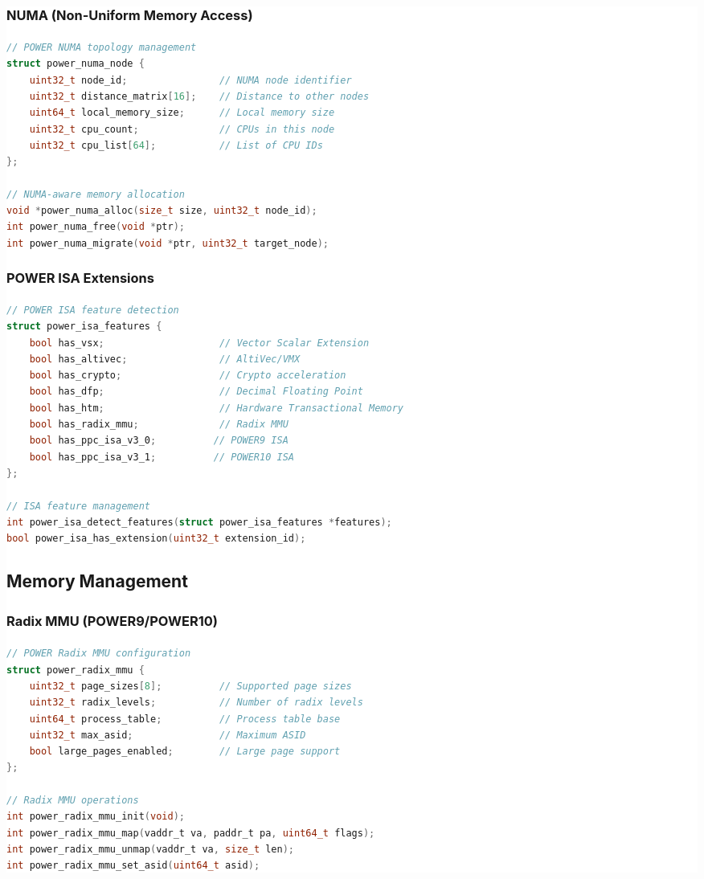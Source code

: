 ### **NUMA (Non-Uniform Memory Access)**
```c
// POWER NUMA topology management
struct power_numa_node {
    uint32_t node_id;                // NUMA node identifier
    uint32_t distance_matrix[16];    // Distance to other nodes
    uint64_t local_memory_size;      // Local memory size
    uint32_t cpu_count;              // CPUs in this node
    uint32_t cpu_list[64];           // List of CPU IDs
};

// NUMA-aware memory allocation
void *power_numa_alloc(size_t size, uint32_t node_id);
int power_numa_free(void *ptr);
int power_numa_migrate(void *ptr, uint32_t target_node);
```

### **POWER ISA Extensions**
```c
// POWER ISA feature detection
struct power_isa_features {
    bool has_vsx;                    // Vector Scalar Extension
    bool has_altivec;                // AltiVec/VMX
    bool has_crypto;                 // Crypto acceleration
    bool has_dfp;                    // Decimal Floating Point
    bool has_htm;                    // Hardware Transactional Memory
    bool has_radix_mmu;              // Radix MMU
    bool has_ppc_isa_v3_0;          // POWER9 ISA
    bool has_ppc_isa_v3_1;          // POWER10 ISA
};

// ISA feature management
int power_isa_detect_features(struct power_isa_features *features);
bool power_isa_has_extension(uint32_t extension_id);
```

## Memory Management

### **Radix MMU (POWER9/POWER10)**
```c
// POWER Radix MMU configuration
struct power_radix_mmu {
    uint32_t page_sizes[8];          // Supported page sizes
    uint32_t radix_levels;           // Number of radix levels
    uint64_t process_table;          // Process table base
    uint32_t max_asid;               // Maximum ASID
    bool large_pages_enabled;        // Large page support
};

// Radix MMU operations
int power_radix_mmu_init(void);
int power_radix_mmu_map(vaddr_t va, paddr_t pa, uint64_t flags);
int power_radix_mmu_unmap(vaddr_t va, size_t len);
int power_radix_mmu_set_asid(uint64_t asid);
```
